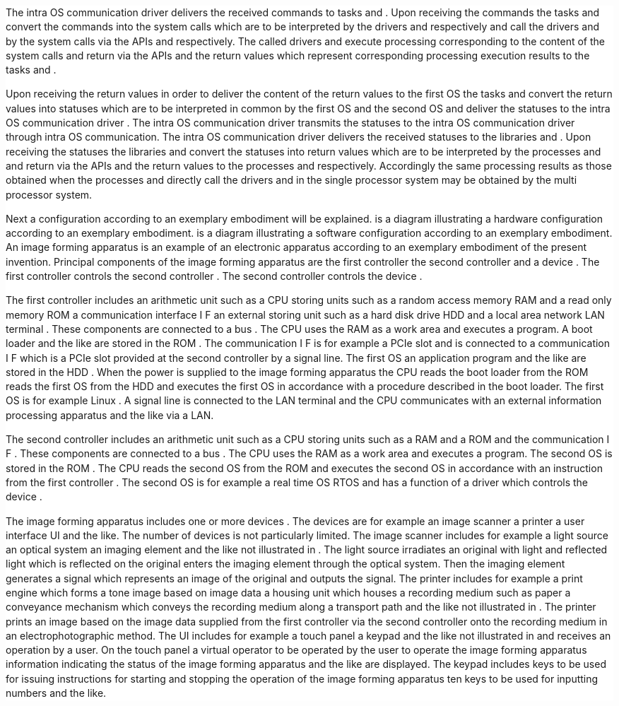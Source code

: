 The intra OS communication driver delivers the received commands to tasks and . Upon receiving the commands the tasks and convert the commands into the system calls which are to be interpreted by the drivers and respectively and call the drivers and by the system calls via the APIs and respectively. The called drivers and execute processing corresponding to the content of the system calls and return via the APIs and the return values which represent corresponding processing execution results to the tasks and .

Upon receiving the return values in order to deliver the content of the return values to the first OS the tasks and convert the return values into statuses which are to be interpreted in common by the first OS and the second OS and deliver the statuses to the intra OS communication driver . The intra OS communication driver transmits the statuses to the intra OS communication driver through intra OS communication. The intra OS communication driver delivers the received statuses to the libraries and . Upon receiving the statuses the libraries and convert the statuses into return values which are to be interpreted by the processes and and return via the APIs and the return values to the processes and respectively. Accordingly the same processing results as those obtained when the processes and directly call the drivers and in the single processor system may be obtained by the multi processor system.

Next a configuration according to an exemplary embodiment will be explained. is a diagram illustrating a hardware configuration according to an exemplary embodiment. is a diagram illustrating a software configuration according to an exemplary embodiment. An image forming apparatus is an example of an electronic apparatus according to an exemplary embodiment of the present invention. Principal components of the image forming apparatus are the first controller the second controller and a device . The first controller controls the second controller . The second controller controls the device .

The first controller includes an arithmetic unit such as a CPU storing units such as a random access memory RAM and a read only memory ROM a communication interface I F an external storing unit such as a hard disk drive HDD and a local area network LAN terminal . These components are connected to a bus . The CPU uses the RAM as a work area and executes a program. A boot loader and the like are stored in the ROM . The communication I F is for example a PCIe slot and is connected to a communication I F which is a PCIe slot provided at the second controller by a signal line. The first OS an application program and the like are stored in the HDD . When the power is supplied to the image forming apparatus the CPU reads the boot loader from the ROM reads the first OS from the HDD and executes the first OS in accordance with a procedure described in the boot loader. The first OS is for example Linux . A signal line is connected to the LAN terminal and the CPU communicates with an external information processing apparatus and the like via a LAN.

The second controller includes an arithmetic unit such as a CPU storing units such as a RAM and a ROM and the communication I F . These components are connected to a bus . The CPU uses the RAM as a work area and executes a program. The second OS is stored in the ROM . The CPU reads the second OS from the ROM and executes the second OS in accordance with an instruction from the first controller . The second OS is for example a real time OS RTOS and has a function of a driver which controls the device .

The image forming apparatus includes one or more devices . The devices are for example an image scanner a printer a user interface UI and the like. The number of devices is not particularly limited. The image scanner includes for example a light source an optical system an imaging element and the like not illustrated in . The light source irradiates an original with light and reflected light which is reflected on the original enters the imaging element through the optical system. Then the imaging element generates a signal which represents an image of the original and outputs the signal. The printer includes for example a print engine which forms a tone image based on image data a housing unit which houses a recording medium such as paper a conveyance mechanism which conveys the recording medium along a transport path and the like not illustrated in . The printer prints an image based on the image data supplied from the first controller via the second controller onto the recording medium in an electrophotographic method. The UI includes for example a touch panel a keypad and the like not illustrated in and receives an operation by a user. On the touch panel a virtual operator to be operated by the user to operate the image forming apparatus information indicating the status of the image forming apparatus and the like are displayed. The keypad includes keys to be used for issuing instructions for starting and stopping the operation of the image forming apparatus ten keys to be used for inputting numbers and the like.
